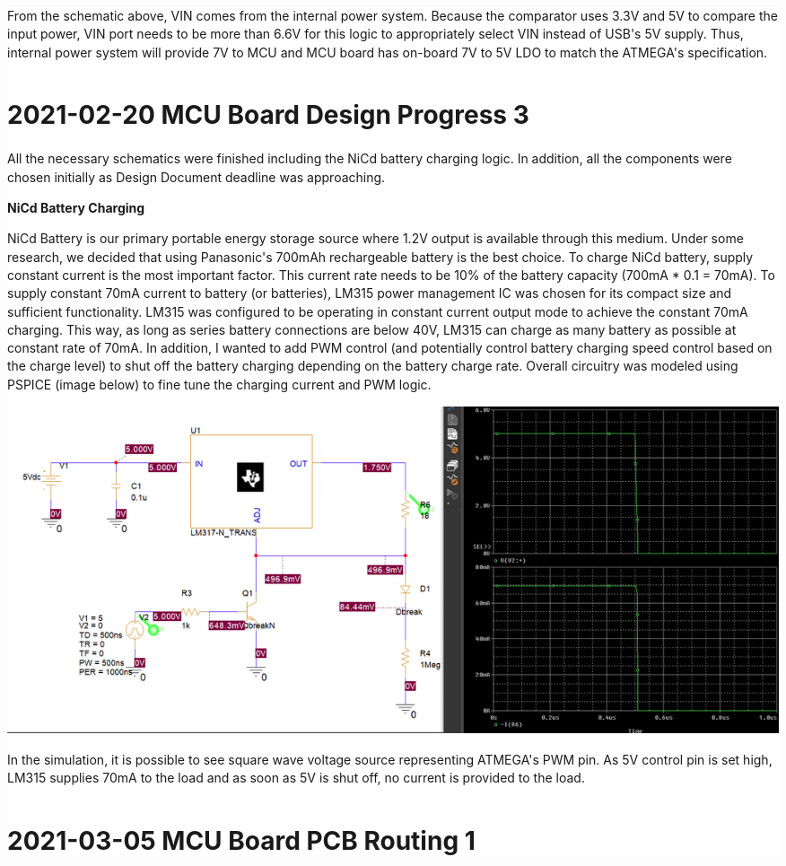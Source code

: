 From the schematic above, VIN comes from the internal power system. Because the comparator uses 3.3V and 5V to compare the input power, VIN port needs to be more than 6.6V for this logic to appropriately select VIN instead of USB's 5V supply. Thus, internal power system will provide 7V to MCU and MCU board has on-board 7V to 5V LDO to match the ATMEGA's specification. 

# 2021-02-20 MCU Board Design Progress 3 <a name= "MCUProgress3"></a>

All the necessary schematics were finished including the NiCd battery charging logic. In addition, all the components were chosen initially as Design Document deadline was approaching. 

**NiCd Battery Charging** 

NiCd Battery is our primary portable energy storage source where 1.2V output is available through this medium. Under some research, we decided that using Panasonic's 700mAh rechargeable battery is the best choice. To charge NiCd battery, supply constant current is the most important factor. This current rate needs to be 10% of the battery capacity (700mA * 0.1 = 70mA). To supply constant 70mA current to battery (or batteries), LM315 power management IC was chosen for its compact size and sufficient functionality. LM315 was configured to be operating in constant current output mode to achieve the constant 70mA charging. This way, as long as series battery connections are below 40V, LM315 can charge as many battery as possible at constant rate of 70mA. In addition, I wanted to add PWM control (and potentially control battery charging speed control based on the charge level) to shut off the battery charging depending on the battery charge rate. Overall circuitry was modeled using PSPICE (image below) to fine tune the charging current and PWM logic. 

![NiCd Battery Charging Design Simulation](NiCd_sim.png) 

In the simulation, it is possible to see square wave voltage source representing ATMEGA's PWM pin. As 5V control pin is set high, LM315 supplies 70mA to the load and as soon as 5V is shut off, no current is provided to the load. 

# 2021-03-05 MCU Board PCB Routing 1 <a name= "MCURouting1"></a>
